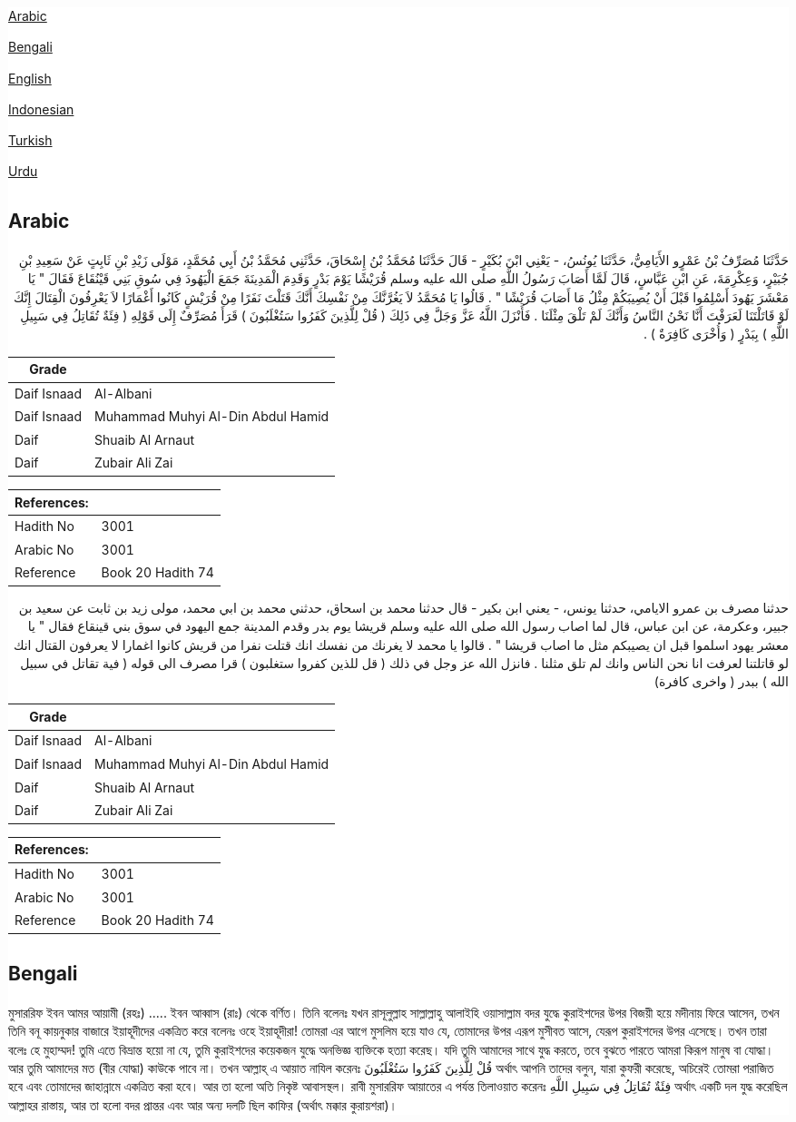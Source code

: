 [Arabic](#arabic)

[Bengali](#bengali)

[English](#english)

[Indonesian](#indonesian)

[Turkish](#turkish)

[Urdu](#urdu)

## Arabic


<div dir="rtl" lang="ar" style={{fontSize:'larger',backgroundColor:'#f8f9fa',padding:20}}>
حَدَّثَنَا مُصَرِّفُ بْنُ عَمْرٍو الأَيَامِيُّ، حَدَّثَنَا يُونُسُ، - يَعْنِي ابْنَ بُكَيْرٍ - قَالَ حَدَّثَنَا مُحَمَّدُ بْنُ إِسْحَاقَ، حَدَّثَنِي مُحَمَّدُ بْنُ أَبِي مُحَمَّدٍ، مَوْلَى زَيْدِ بْنِ ثَابِتٍ عَنْ سَعِيدِ بْنِ جُبَيْرٍ، وَعِكْرِمَةَ، عَنِ ابْنِ عَبَّاسٍ، قَالَ لَمَّا أَصَابَ رَسُولُ اللَّهِ صلى الله عليه وسلم قُرَيْشًا يَوْمَ بَدْرٍ وَقَدِمَ الْمَدِينَةَ جَمَعَ الْيَهُودَ فِي سُوقِ بَنِي قَيْنُقَاعَ فَقَالَ ‏"‏ يَا مَعْشَرَ يَهُودَ أَسْلِمُوا قَبْلَ أَنْ يُصِيبَكُمْ مِثْلُ مَا أَصَابَ قُرَيْشًا ‏"‏ ‏.‏ قَالُوا يَا مُحَمَّدُ لاَ يَغُرَّنَّكَ مِنْ نَفْسِكَ أَنَّكَ قَتَلْتَ نَفَرًا مِنْ قُرَيْشٍ كَانُوا أَغْمَارًا لاَ يَعْرِفُونَ الْقِتَالَ إِنَّكَ لَوْ قَاتَلْتَنَا لَعَرَفْتَ أَنَّا نَحْنُ النَّاسُ وَأَنَّكَ لَمْ تَلْقَ مِثْلَنَا ‏.‏ فَأَنْزَلَ اللَّهُ عَزَّ وَجَلَّ فِي ذَلِكَ ‏(‏ قُلْ لِلَّذِينَ كَفَرُوا سَتُغْلَبُونَ ‏)‏ قَرَأَ مُصَرِّفٌ إِلَى قَوْلِهِ ‏(‏ فِئَةٌ تُقَاتِلُ فِي سَبِيلِ اللَّهِ ‏)‏ بِبَدْرٍ ‏(‏ وَأُخْرَى كَافِرَةٌ ‏)‏ ‏.‏
</div>
<div style={{backgroundColor:'#f8f9fa',padding:20, marginBottom: 10}}><table> <thead> <tr> <th>Grade</th> <th></th> </tr> </thead> <tbody> <tr><td>Daif Isnaad</td><td>Al-Albani</td></tr><tr><td>Daif Isnaad</td><td>Muhammad Muhyi Al-Din Abdul Hamid</td></tr><tr><td>Daif</td><td>Shuaib Al Arnaut</td></tr><tr><td>Daif</td><td>Zubair Ali Zai</td></tr></tbody></table><table> <thead> <tr> <th>References:</th> <th></th> </tr> </thead> <tbody><tr><td>Hadith No</td><td>3001</td></tr><tr><td>Arabic No</td><td>3001</td></tr><tr><td>Reference</td><td>Book 20 Hadith 74</td></tr></tbody></table></div>


<div dir="rtl" lang="ar" style={{fontSize:'larger',backgroundColor:'#f8f9fa',padding:20}}>
حدثنا مصرف بن عمرو الايامي، حدثنا يونس، - يعني ابن بكير - قال حدثنا محمد بن اسحاق، حدثني محمد بن ابي محمد، مولى زيد بن ثابت عن سعيد بن جبير، وعكرمة، عن ابن عباس، قال لما اصاب رسول الله صلى الله عليه وسلم قريشا يوم بدر وقدم المدينة جمع اليهود في سوق بني قينقاع فقال " يا معشر يهود اسلموا قبل ان يصيبكم مثل ما اصاب قريشا " . قالوا يا محمد لا يغرنك من نفسك انك قتلت نفرا من قريش كانوا اغمارا لا يعرفون القتال انك لو قاتلتنا لعرفت انا نحن الناس وانك لم تلق مثلنا . فانزل الله عز وجل في ذلك ( قل للذين كفروا ستغلبون ) قرا مصرف الى قوله ( فية تقاتل في سبيل الله ) ببدر ( واخرى كافرة)
</div>
<div style={{backgroundColor:'#f8f9fa',padding:20, marginBottom: 10}}><table> <thead> <tr> <th>Grade</th> <th></th> </tr> </thead> <tbody> <tr><td>Daif Isnaad</td><td>Al-Albani</td></tr><tr><td>Daif Isnaad</td><td>Muhammad Muhyi Al-Din Abdul Hamid</td></tr><tr><td>Daif</td><td>Shuaib Al Arnaut</td></tr><tr><td>Daif</td><td>Zubair Ali Zai</td></tr></tbody></table><table> <thead> <tr> <th>References:</th> <th></th> </tr> </thead> <tbody><tr><td>Hadith No</td><td>3001</td></tr><tr><td>Arabic No</td><td>3001</td></tr><tr><td>Reference</td><td>Book 20 Hadith 74</td></tr></tbody></table></div>

## Bengali


<div dir="ltr" lang="bn" style={{fontSize:'larger',backgroundColor:'#f8f9fa',padding:20}}>
মুসাররিফ ইবন আমর আয়ামী (রহঃ) ..... ইবন আব্বাস (রাঃ) থেকে বর্ণিত। তিনি বলেনঃ যখন রাসূলুল্লাহ সাল্লাল্লাহু আলাইহি ওয়াসাল্লাম বদর যুদ্ধে কুরাইশদের উপর বিজয়ী হয়ে মদীনায় ফিরে আসেন, তখন তিনি বনূ কায়নুকার বাজারে ইয়াহূদীদের একত্রিত করে বলেনঃ ওহে ইয়াহূদীরা! তোমরা এর আগে মুসলিম হয়ে যাও যে, তোমাদের উপর এরূপ মুসীবত আসে, যেরূপ কুরাইশদের উপর এসেছে। তখন তারা বলেঃ হে মুহাম্মদ! তুমি এতে বিভ্রান্ত হয়ো না যে, তুমি কুরাইশদের কয়েকজন যুদ্ধে অনভিজ্ঞ ব্যক্তিকে হত্যা করেছ। যদি তুমি আমাদের সাথে যুদ্ধ করতে, তবে বুঝতে পারতে আমরা কিরূপ মানুষ বা যোদ্ধা। আর তুমি আমাদের মত (বীর যোদ্ধা) কাউকে পাবে না। তখন আল্লাহ্‌ এ আয়াত নাযিল করেনঃ قُلْ لِلَّذِينَ كَفَرُوا سَتُغْلَبُونَ অর্থাৎ আপনি তাদের বলুন, যারা কুফরী করেছে, অচিরেই তোমরা পরাজিত হবে এবং তোমাদের জাহান্নামে একত্রিত করা হবে। আর তা হলো অতি নিকৃষ্ট আবাসস্থল। রাবী মুসাররিফ আয়াতের এ পর্যন্ত তিলাওয়াত করেনঃ فِئَةٌ تُقَاتِلُ فِي سَبِيلِ اللَّهِ অর্থাৎ একটি দল যুদ্ধ করেছিল আল্লাহর রাস্তায়, আর তা হলো বদর প্রান্তর এবং আর অন্য দলটি ছিল কাফির (অর্থাৎ মক্কার কুরায়শরা)।
</div>